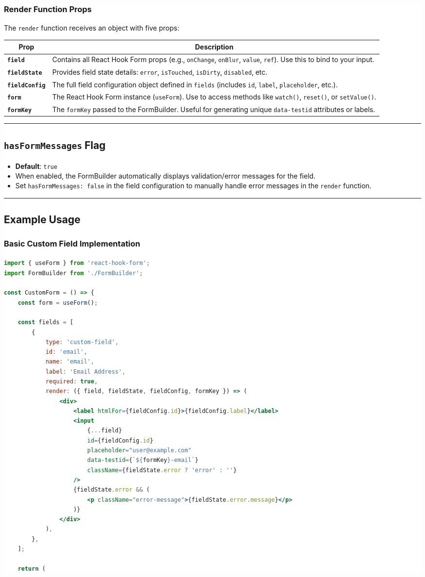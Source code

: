 
### Render Function Props

The `render` function receives an object with five props:

| Prop            | Description                                                                                                      |
|-----------------|------------------------------------------------------------------------------------------------------------------|
| **`field`**     | Contains all React Hook Form props (e.g., `onChange`, `onBlur`, `value`, `ref`). Use this to bind to your input. |
| **`fieldState`**| Provides field state details: `error`, `isTouched`, `isDirty`, `disabled`, etc.                                  |
| **`fieldConfig`**| The full field configuration object defined in `fields` (includes `id`, `label`, `placeholder`, etc.).          |
| **`form`**      | The React Hook Form instance (`useForm`). Use to access methods like `watch()`, `reset()`, or `setValue()`.       |
| **`formKey`**   | The `formKey` passed to the FormBuilder. Useful for generating unique `data-testid` attributes or labels.         |

---

## `hasFormMessages` Flag

- **Default**: `true`
- When enabled, the FormBuilder automatically displays validation/error messages for the field.
- Set `hasFormMessages: false` in the field configuration to manually handle error messages in the `render` function.

---

## Example Usage

### Basic Custom Field Implementation

```jsx
import { useForm } from 'react-hook-form';
import FormBuilder from './FormBuilder';

const CustomForm = () => {
    const form = useForm();

    const fields = [
        {
            type: 'custom-field',
            id: 'email',
            name: 'email',
            label: 'Email Address',
            required: true,
            render: ({ field, fieldState, fieldConfig, formKey }) => (
                <div>
                    <label htmlFor={fieldConfig.id}>{fieldConfig.label}</label>
                    <input
                        {...field}
                        id={fieldConfig.id}
                        placeholder="user@example.com"
                        data-testid={`${formKey}-email`}
                        className={fieldState.error ? 'error' : ''}
                    />
                    {fieldState.error && (
                        <p className="error-message">{fieldState.error.message}</p>
                    )}
                </div>
            ),
        },
    ];

    return (
```